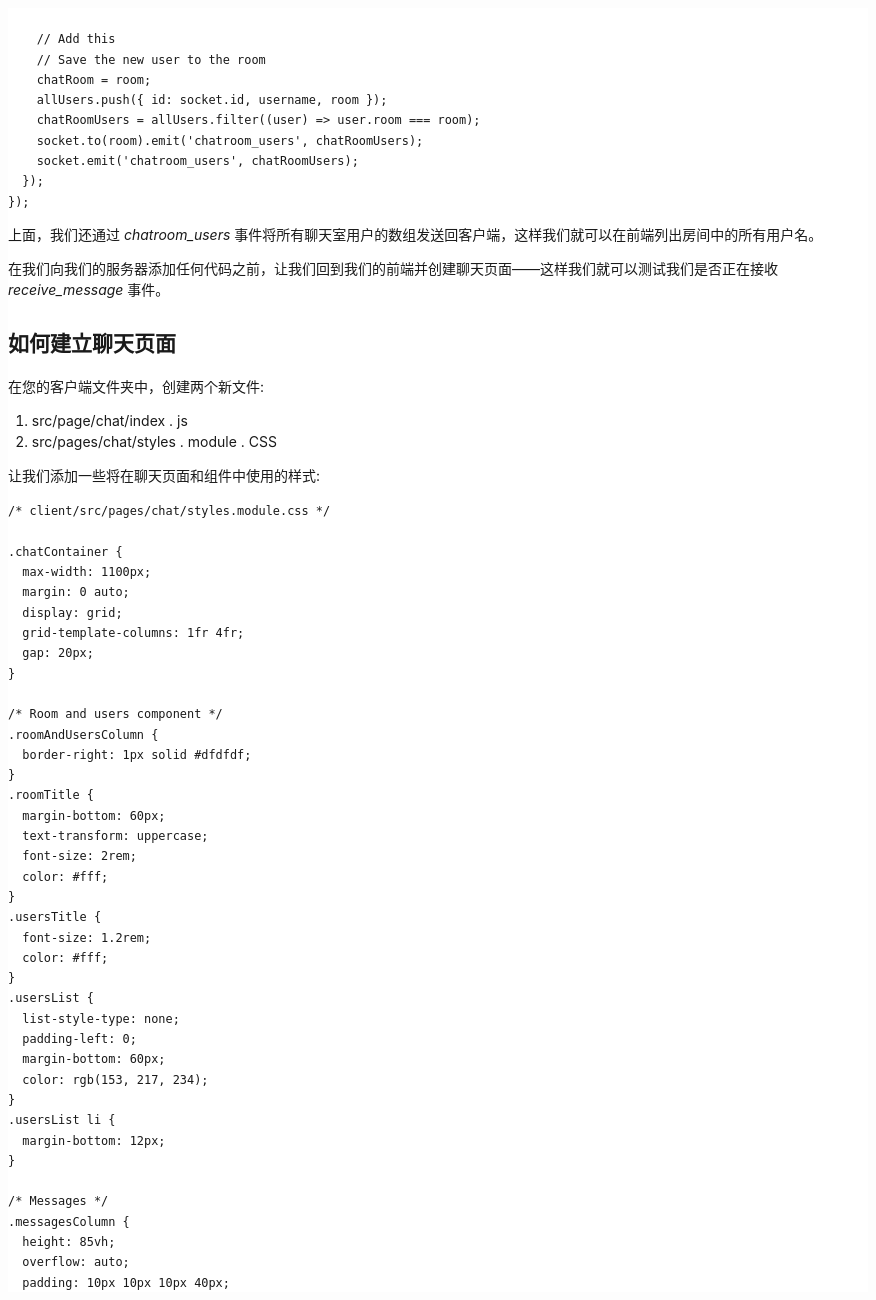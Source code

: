 ```

    // Add this
    // Save the new user to the room
    chatRoom = room;
    allUsers.push({ id: socket.id, username, room });
    chatRoomUsers = allUsers.filter((user) => user.room === room);
    socket.to(room).emit('chatroom_users', chatRoomUsers);
    socket.emit('chatroom_users', chatRoomUsers);
  });
});
```

上面，我们还通过 *chatroom_users* 事件将所有聊天室用户的数组发送回客户端，这样我们就可以在前端列出房间中的所有用户名。

在我们向我们的服务器添加任何代码之前，让我们回到我们的前端并创建聊天页面——这样我们就可以测试我们是否正在接收 *receive_message* 事件。

## 如何建立聊天页面

在您的客户端文件夹中，创建两个新文件:

1.  src/page/chat/index . js
2.  src/pages/chat/styles . module . CSS

让我们添加一些将在聊天页面和组件中使用的样式:

```
/* client/src/pages/chat/styles.module.css */

.chatContainer {
  max-width: 1100px;
  margin: 0 auto;
  display: grid;
  grid-template-columns: 1fr 4fr;
  gap: 20px;
}

/* Room and users component */
.roomAndUsersColumn {
  border-right: 1px solid #dfdfdf;
}
.roomTitle {
  margin-bottom: 60px;
  text-transform: uppercase;
  font-size: 2rem;
  color: #fff;
}
.usersTitle {
  font-size: 1.2rem;
  color: #fff;
}
.usersList {
  list-style-type: none;
  padding-left: 0;
  margin-bottom: 60px;
  color: rgb(153, 217, 234);
}
.usersList li {
  margin-bottom: 12px;
}

/* Messages */
.messagesColumn {
  height: 85vh;
  overflow: auto;
  padding: 10px 10px 10px 40px;
```
